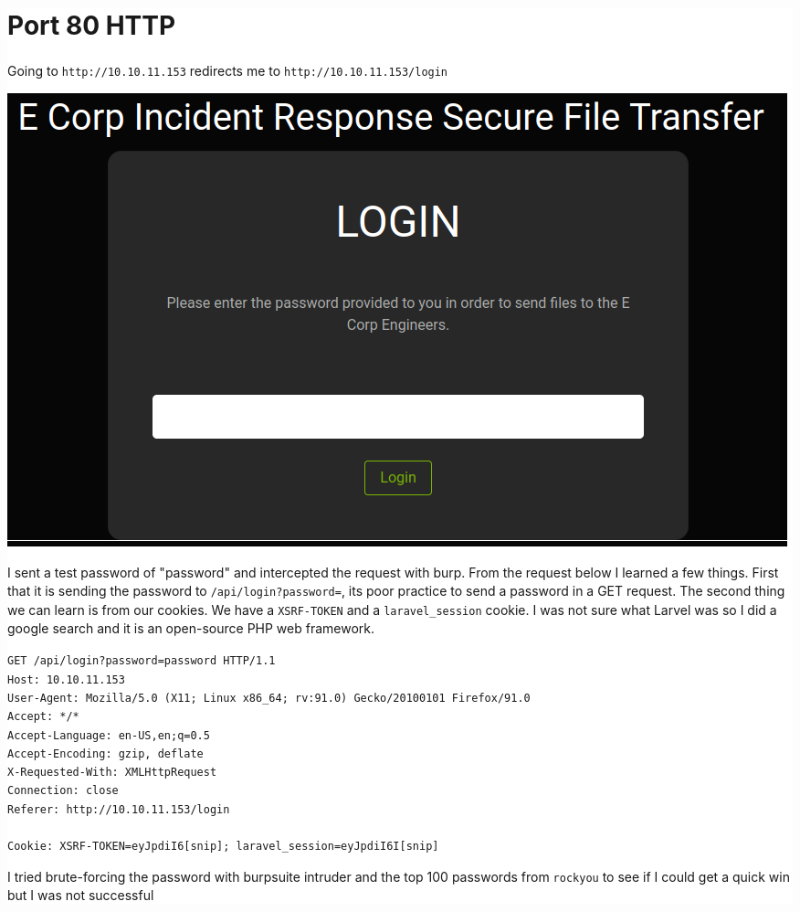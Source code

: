 # Port 80 HTTP

Going to `http://10.10.11.153` redirects me to `http://10.10.11.153/login`

![Ransom](https://raw.githubusercontent.com/0xZon/0xZon.github.io/main/assets/img/ransom/a1d6ab2a32ac480691965fad57abb1c1.png)

I sent a test password of "password" and intercepted the request with burp. From the request below I learned a few things. First that it is sending the password to `/api/login?password=`, its poor practice to send a password in a GET request. The second thing we can learn is from our cookies. We have a `XSRF-TOKEN` and a `laravel_session` cookie. I was not sure what Larvel was so I did a google search and it is an open-source PHP web framework.

```
GET /api/login?password=password HTTP/1.1
Host: 10.10.11.153
User-Agent: Mozilla/5.0 (X11; Linux x86_64; rv:91.0) Gecko/20100101 Firefox/91.0
Accept: */*
Accept-Language: en-US,en;q=0.5
Accept-Encoding: gzip, deflate
X-Requested-With: XMLHttpRequest
Connection: close
Referer: http://10.10.11.153/login

Cookie: XSRF-TOKEN=eyJpdiI6[snip]; laravel_session=eyJpdiI6I[snip]
```

I tried brute-forcing the password with burpsuite intruder and the top 100 passwords from `rockyou` to see if I could get a quick win but I was not successful
